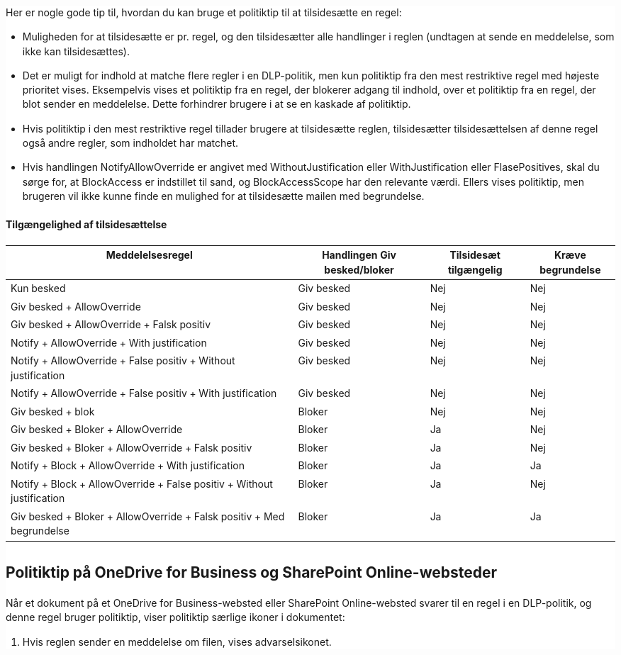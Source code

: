 Her er nogle gode tip til, hvordan du kan bruge et politiktip til at tilsidesætte en regel:

- Muligheden for at tilsidesætte er pr. regel, og den tilsidesætter alle handlinger i reglen (undtagen at sende en meddelelse, som ikke kan tilsidesættes).

- Det er muligt for indhold at matche flere regler i en DLP-politik, men kun politiktip fra den mest restriktive regel med højeste prioritet vises. Eksempelvis vises et politiktip fra en regel, der blokerer adgang til indhold, over et politiktip fra en regel, der blot sender en meddelelse. Dette forhindrer brugere i at se en kaskade af politiktip.

- Hvis politiktip i den mest restriktive regel tillader brugere at tilsidesætte reglen, tilsidesætter tilsidesættelsen af denne regel også andre regler, som indholdet har matchet.

- Hvis handlingen NotifyAllowOverride er angivet med WithoutJustification eller WithJustification eller FlasePositives, skal du sørge for, at BlockAccess er indstillet til sand, og BlockAccessScope har den relevante værdi. Ellers vises politiktip, men brugeren vil ikke kunne finde en mulighed for at tilsidesætte mailen med begrundelse.

#### <a name="availability-of-override"></a>Tilgængelighed af tilsidesættelse

|Meddelelsesregel |Handlingen Giv besked/bloker  |Tilsidesæt tilgængelig  |Kræve begrundelse  |
|---------|---------|---------|---------|
|Kun besked     |Giv besked         |Nej         |Nej         |
|Giv besked + AllowOverride     |Giv besked         |Nej         |Nej         |
|Giv besked + AllowOverride + Falsk positiv     |Giv besked         |Nej         |Nej         |
|Notify + AllowOverride + With justification     |Giv besked         |Nej         |Nej         |
|Notify + AllowOverride + False positiv + Without justification    |Giv besked         |Nej         |Nej         |
|Notify + AllowOverride + False positiv + With justification     |Giv besked         |Nej         |Nej         |
|Giv besked + blok     |Bloker         |Nej         |Nej         |
|Giv besked + Bloker + AllowOverride     |Bloker         |Ja         |Nej         |
|Giv besked + Bloker + AllowOverride + Falsk positiv     |Bloker         |Ja         |Nej         |
|Notify + Block + AllowOverride + With justification     |Bloker         |Ja         |Ja         |
|Notify + Block + AllowOverride + False positiv + Without justification     |Bloker         |Ja         |Nej         |
|Giv besked + Bloker + AllowOverride + Falsk positiv + Med begrundelse     |Bloker         |Ja         |Ja         |


## <a name="policy-tips-on-onedrive-for-business-sites-and-sharepoint-online-sites"></a>Politiktip på OneDrive for Business og SharePoint Online-websteder

Når et dokument på et OneDrive for Business-websted eller SharePoint Online-websted svarer til en regel i en DLP-politik, og denne regel bruger politiktip, viser politiktip særlige ikoner i dokumentet:

1. Hvis reglen sender en meddelelse om filen, vises advarselsikonet.
